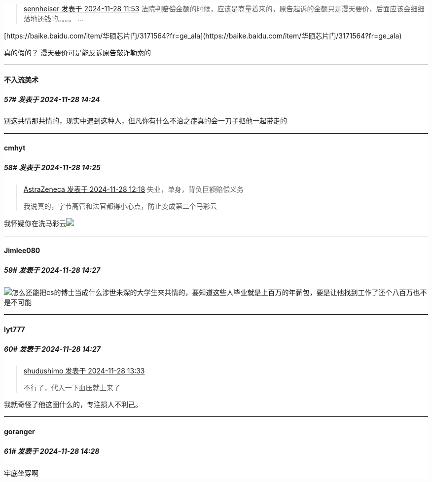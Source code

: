 <blockquote><a href="httphttps://bbs.saraba1st.com/2b/forum.php?mod=redirect&amp;goto=findpost&amp;pid=66792116&amp;ptid=2208565" target="_blank">sennheiser 发表于 2024-11-28 11:53</a>
法院判赔偿金额的时候，应该是商量着来的，原告起诉的金额只是漫天要价，后面应该会细细落地还钱的。。。。 ...</blockquote>
[https://baike.baidu.com/item/华硕芯片门/3171564?fr=ge_ala](https://baike.baidu.com/item/华硕芯片门/3171564?fr=ge_ala)

真的假的？
漫天要价可是能反诉原告敲诈勒索的


*****

####  不入流美术  
##### 57#       发表于 2024-11-28 14:24

别这共情那共情的，现实中遇到这种人，但凡你有什么不治之症真的会一刀子把他一起带走的

*****

####  cmhyt  
##### 58#       发表于 2024-11-28 14:25

<blockquote><a href="httphttps://bbs.saraba1st.com/2b/forum.php?mod=redirect&amp;goto=findpost&amp;pid=66792328&amp;ptid=2208565" target="_blank">AstraZeneca 发表于 2024-11-28 12:18</a>
失业，单身，背负巨额赔偿义务

我说真的，字节高管和法官都得小心点，防止变成第二个马彩云</blockquote>
我怀疑你在洗马彩云<img src="https://static.saraba1st.com/image/smiley/face2017/067.png" referrerpolicy="no-referrer">

*****

####  Jimlee080  
##### 59#       发表于 2024-11-28 14:27

<img src="https://static.saraba1st.com/image/smiley/face2017/037.png" referrerpolicy="no-referrer">怎么还能把cs的博士当成什么涉世未深的大学生来共情的，要知道这些人毕业就是上百万的年薪包，要是让他找到工作了还个八百万也不是不可能

*****

####  lyt777  
##### 60#       发表于 2024-11-28 14:27

<blockquote><a href="httphttps://bbs.saraba1st.com/2b/forum.php?mod=redirect&amp;goto=findpost&amp;pid=66792855&amp;ptid=2208565" target="_blank">shudushimo 发表于 2024-11-28 13:33</a>

不行了，代入一下血压就上来了</blockquote>
我就奇怪了他这图什么的，专注损人不利己。


*****

####  goranger  
##### 61#       发表于 2024-11-28 14:28

牢底坐穿啊
